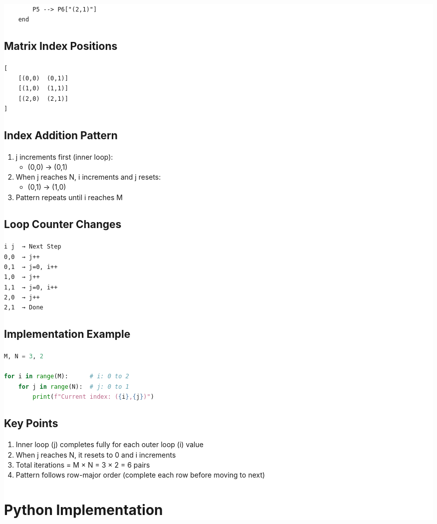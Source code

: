 ```mermaid
        P5 --> P6["(2,1)"]
    end
```

## Matrix Index Positions
```
[
    [(0,0)  (0,1)]
    [(1,0)  (1,1)]
    [(2,0)  (2,1)]
]
```

## Index Addition Pattern
1. j increments first (inner loop):
   - (0,0) → (0,1)
2. When j reaches N, i increments and j resets:
   - (0,1) → (1,0)
3. Pattern repeats until i reaches M

## Loop Counter Changes
```
i j  → Next Step
0,0  → j++
0,1  → j=0, i++
1,0  → j++
1,1  → j=0, i++
2,0  → j++
2,1  → Done
```

## Implementation Example
```python
M, N = 3, 2

for i in range(M):      # i: 0 to 2
    for j in range(N):  # j: 0 to 1
        print(f"Current index: ({i},{j})")
```

## Key Points
1. Inner loop (j) completes fully for each outer loop (i) value
2. When j reaches N, it resets to 0 and i increments
3. Total iterations = M × N = 3 × 2 = 6 pairs
4. Pattern follows row-major order (complete each row before moving to next) 

# Python Implementation
